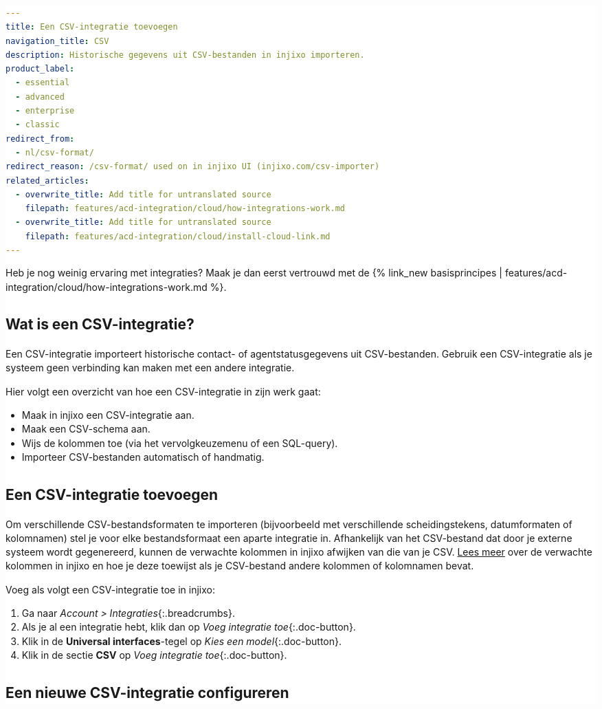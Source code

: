 ```yaml
---
title: Een CSV-integratie toevoegen
navigation_title: CSV
description: Historische gegevens uit CSV-bestanden in injixo importeren.
product_label:
  - essential
  - advanced
  - enterprise
  - classic
redirect_from:
  - nl/csv-format/
redirect_reason: /csv-format/ used on in injixo UI (injixo.com/csv-importer)
related_articles:
  - overwrite_title: Add title for untranslated source
    filepath: features/acd-integration/cloud/how-integrations-work.md
  - overwrite_title: Add title for untranslated source
    filepath: features/acd-integration/cloud/install-cloud-link.md
---
```


Heb je nog weinig ervaring met integraties? Maak je dan eerst vertrouwd met de {% link_new basisprincipes | features/acd-integration/cloud/how-integrations-work.md %}.

## Wat is een CSV-integratie?

Een CSV-integratie importeert historische contact- of agentstatusgegevens uit CSV-bestanden. Gebruik een CSV-integratie als je systeem geen verbinding kan maken met een andere integratie.

Hier volgt een overzicht van hoe een CSV-integratie in zijn werk gaat:

- Maak in injixo een CSV-integratie aan.
- Maak een CSV-schema aan.
- Wijs de kolommen toe (via het vervolgkeuzemenu of een SQL-query).
- Importeer CSV-bestanden automatisch of handmatig.

## Een CSV-integratie toevoegen

Om verschillende CSV-bestandsformaten te importeren (bijvoorbeeld met verschillende scheidingstekens, datumformaten of kolomnamen) stel je voor elke bestandsformaat een aparte integratie in. Afhankelijk van het CSV-bestand dat door je externe systeem wordt gegenereerd, kunnen de verwachte kolommen in injixo afwijken van die van je CSV. [Lees meer](#de-kolommen-toewijzen) over de verwachte kolommen in injixo en hoe je deze toewijst als je CSV-bestand andere kolommen of kolomnamen bevat.

Voeg als volgt een CSV-integratie toe in injixo:

1. Ga naar _Account > Integraties_{:.breadcrumbs}.
2. Als je al een integratie hebt, klik dan op _Voeg integratie toe_{:.doc-button}.
3. Klik in de **Universal interfaces**-tegel op _Kies een model_{:.doc-button}.
4. Klik in de sectie **CSV** op _Voeg integratie toe_{:.doc-button}.

## Een nieuwe CSV-integratie configureren
